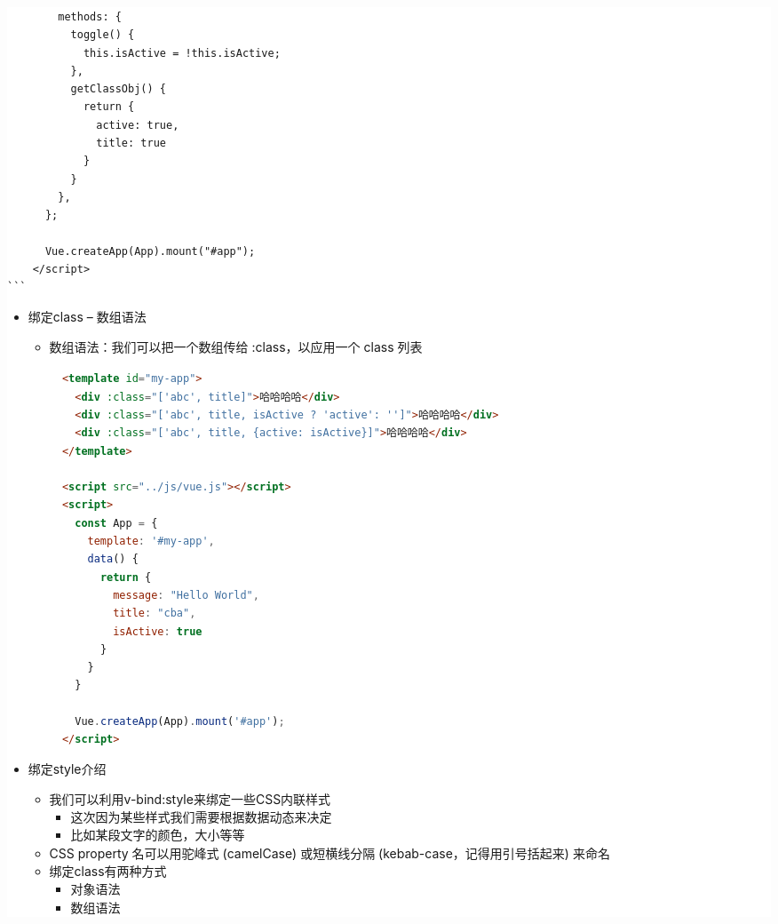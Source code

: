             methods: {
              toggle() {
                this.isActive = !this.isActive;
              },
              getClassObj() {
                return { 
                  active: true, 
                  title: true 
                }
              }
            },
          };
    
          Vue.createApp(App).mount("#app");
        </script>
    ```

- 绑定class – 数组语法

  - 数组语法：我们可以把一个数组传给 :class，以应用一个 class 列表

    ```html
      <template id="my-app">
        <div :class="['abc', title]">哈哈哈哈</div>
        <div :class="['abc', title, isActive ? 'active': '']">哈哈哈哈</div>
        <div :class="['abc', title, {active: isActive}]">哈哈哈哈</div>
      </template>
    
      <script src="../js/vue.js"></script>
      <script>
        const App = {
          template: '#my-app',
          data() {
            return {
              message: "Hello World",
              title: "cba",
              isActive: true
            }
          }
        }
    
        Vue.createApp(App).mount('#app');
      </script>
    ```

- 绑定style介绍

  - 我们可以利用v-bind:style来绑定一些CSS内联样式
    - 这次因为某些样式我们需要根据数据动态来决定
    - 比如某段文字的颜色，大小等等
  - CSS property 名可以用驼峰式 (camelCase) 或短横线分隔 (kebab-case，记得用引号括起来) 来命名
  - 绑定class有两种方式
    - 对象语法
    - 数组语法
